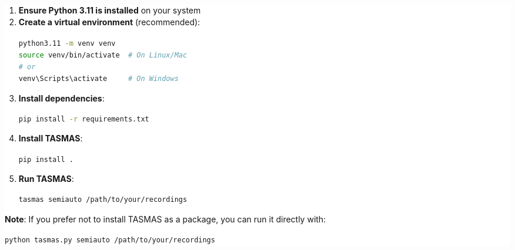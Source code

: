 1. **Ensure Python 3.11 is installed** on your system
2. **Create a virtual environment** (recommended):
   ```bash
   python3.11 -m venv venv
   source venv/bin/activate  # On Linux/Mac
   # or
   venv\Scripts\activate     # On Windows
   ```
3. **Install dependencies**:
   ```bash
   pip install -r requirements.txt
   ```
4. **Install TASMAS**:
   ```bash
   pip install .
   ```
5. **Run TASMAS**:
   ```bash
   tasmas semiauto /path/to/your/recordings
   ```

**Note**: If you prefer not to install TASMAS as a package, you can run it directly with:
```bash
python tasmas.py semiauto /path/to/your/recordings
```